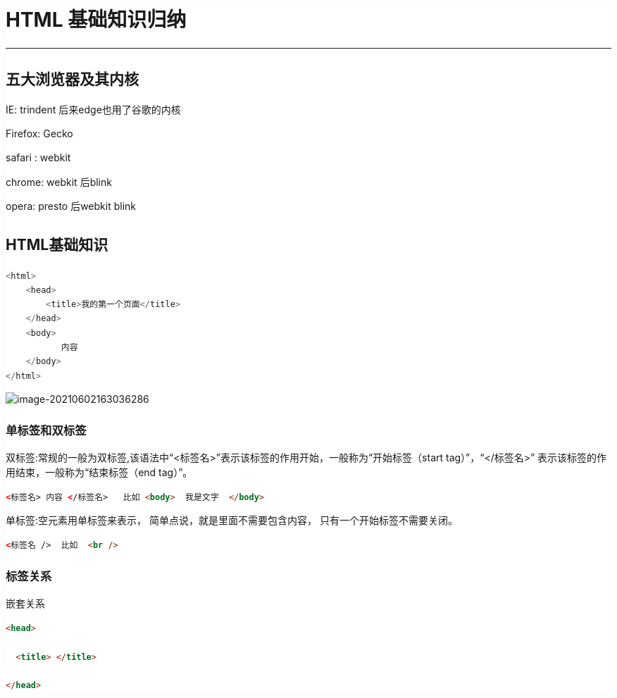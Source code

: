   # HTML 基础知识归纳

------

## 五大浏览器及其内核

IE: trindent  后来edge也用了谷歌的内核

Firefox: Gecko

safari : webkit

chrome: webkit 后blink

opera: presto 后webkit  blink

## HTML基础知识

```js
<html>   
    <head>     
        <title>我的第一个页面</title>
    </head>
    <body>
           内容
    </body>
</html>
```



![image-20210602163036286](C:\Users\ASUS\AppData\Roaming\Typora\typora-user-images\image-20210602163036286.png)

### 单标签和双标签

双标签:常规的一般为双标签,该语法中“<标签名>”表示该标签的作用开始，一般称为“开始标签（start tag）”，“</标签名>” 表示该标签的作用结束，一般称为“结束标签（end tag）”。

```html
<标签名> 内容 </标签名>   比如 <body>  我是文字  </body>
```

单标签:空元素用单标签来表示， 简单点说，就是里面不需要包含内容， 只有一个开始标签不需要关闭。

```html
<标签名 />  比如  <br />
```

### 标签关系

嵌套关系

```html
<head> 

  <title> </title> 

</head>
```
